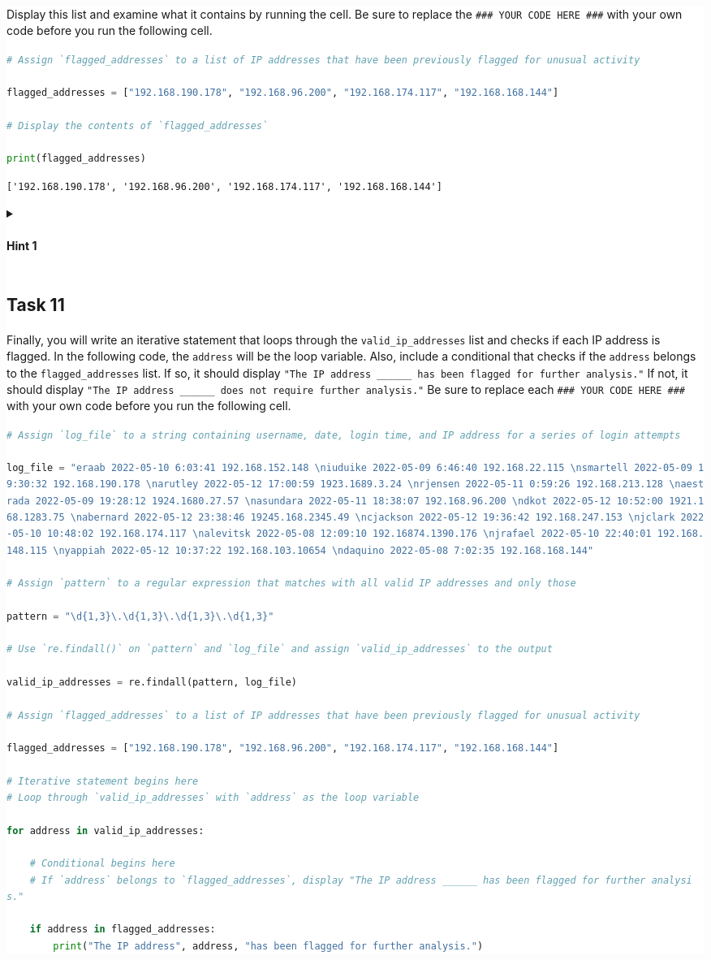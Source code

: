 Display this list and examine what it contains by running the cell. Be sure to replace the `### YOUR CODE HERE ###` with your own code before you run the following cell.


```python
# Assign `flagged_addresses` to a list of IP addresses that have been previously flagged for unusual activity

flagged_addresses = ["192.168.190.178", "192.168.96.200", "192.168.174.117", "192.168.168.144"]

# Display the contents of `flagged_addresses`

print(flagged_addresses)
```

    ['192.168.190.178', '192.168.96.200', '192.168.174.117', '192.168.168.144']


<details><summary><h4><strong>Hint 1</strong></h4></summary></details>

## Task 11
Finally, you will write an iterative statement that loops through the `valid_ip_addresses` list and checks if each IP address is flagged. In the following code, the `address` will be the loop variable. Also, include a conditional that checks if the `address` belongs to the `flagged_addresses` list. If so, it should display `"The IP address ______ has been flagged for further analysis."` If not, it should display `"The IP address ______ does not require further analysis."` Be sure to replace each `### YOUR CODE HERE ###` with your own code before you run the following cell.



```python
# Assign `log_file` to a string containing username, date, login time, and IP address for a series of login attempts 

log_file = "eraab 2022-05-10 6:03:41 192.168.152.148 \niuduike 2022-05-09 6:46:40 192.168.22.115 \nsmartell 2022-05-09 19:30:32 192.168.190.178 \narutley 2022-05-12 17:00:59 1923.1689.3.24 \nrjensen 2022-05-11 0:59:26 192.168.213.128 \naestrada 2022-05-09 19:28:12 1924.1680.27.57 \nasundara 2022-05-11 18:38:07 192.168.96.200 \ndkot 2022-05-12 10:52:00 1921.168.1283.75 \nabernard 2022-05-12 23:38:46 19245.168.2345.49 \ncjackson 2022-05-12 19:36:42 192.168.247.153 \njclark 2022-05-10 10:48:02 192.168.174.117 \nalevitsk 2022-05-08 12:09:10 192.16874.1390.176 \njrafael 2022-05-10 22:40:01 192.168.148.115 \nyappiah 2022-05-12 10:37:22 192.168.103.10654 \ndaquino 2022-05-08 7:02:35 192.168.168.144"

# Assign `pattern` to a regular expression that matches with all valid IP addresses and only those 

pattern = "\d{1,3}\.\d{1,3}\.\d{1,3}\.\d{1,3}"

# Use `re.findall()` on `pattern` and `log_file` and assign `valid_ip_addresses` to the output 

valid_ip_addresses = re.findall(pattern, log_file)

# Assign `flagged_addresses` to a list of IP addresses that have been previously flagged for unusual activity

flagged_addresses = ["192.168.190.178", "192.168.96.200", "192.168.174.117", "192.168.168.144"]

# Iterative statement begins here
# Loop through `valid_ip_addresses` with `address` as the loop variable

for address in valid_ip_addresses:

    # Conditional begins here
    # If `address` belongs to `flagged_addresses`, display "The IP address ______ has been flagged for further analysis."

    if address in flagged_addresses:
        print("The IP address", address, "has been flagged for further analysis.")
```
